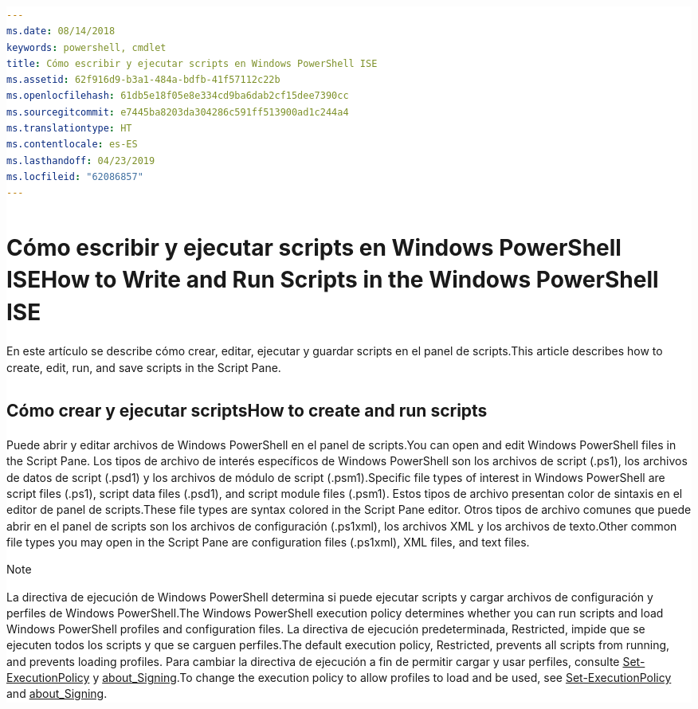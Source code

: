 ```yaml
---
ms.date: 08/14/2018
keywords: powershell, cmdlet
title: Cómo escribir y ejecutar scripts en Windows PowerShell ISE
ms.assetid: 62f916d9-b3a1-484a-bdfb-41f57112c22b
ms.openlocfilehash: 61db5e18f05e8e334cd9ba6dab2cf15dee7390cc
ms.sourcegitcommit: e7445ba8203da304286c591ff513900ad1c244a4
ms.translationtype: HT
ms.contentlocale: es-ES
ms.lasthandoff: 04/23/2019
ms.locfileid: "62086857"
---
```

# <a name="how-to-write-and-run-scripts-in-the-windows-powershell-ise"></a><span data-ttu-id="61c73-103">Cómo escribir y ejecutar scripts en Windows PowerShell ISE</span><span class="sxs-lookup"><span data-stu-id="61c73-103">How to Write and Run Scripts in the Windows PowerShell ISE</span></span>

<span data-ttu-id="61c73-104">En este artículo se describe cómo crear, editar, ejecutar y guardar scripts en el panel de scripts.</span><span class="sxs-lookup"><span data-stu-id="61c73-104">This article describes how to create, edit, run, and save scripts in the Script Pane.</span></span>

## <a name="how-to-create-and-run-scripts"></a><span data-ttu-id="61c73-105">Cómo crear y ejecutar scripts</span><span class="sxs-lookup"><span data-stu-id="61c73-105">How to create and run scripts</span></span>

<span data-ttu-id="61c73-106">Puede abrir y editar archivos de Windows PowerShell en el panel de scripts.</span><span class="sxs-lookup"><span data-stu-id="61c73-106">You can open and edit Windows PowerShell files in the Script Pane.</span></span> <span data-ttu-id="61c73-107">Los tipos de archivo de interés específicos de Windows PowerShell son los archivos de script (.ps1), los archivos de datos de script (.psd1) y los archivos de módulo de script (.psm1).</span><span class="sxs-lookup"><span data-stu-id="61c73-107">Specific file types of interest in Windows PowerShell are script files (.ps1), script data files (.psd1), and script module files (.psm1).</span></span> <span data-ttu-id="61c73-108">Estos tipos de archivo presentan color de sintaxis en el editor de panel de scripts.</span><span class="sxs-lookup"><span data-stu-id="61c73-108">These file types are syntax colored in the Script Pane editor.</span></span> <span data-ttu-id="61c73-109">Otros tipos de archivo comunes que puede abrir en el panel de scripts son los archivos de configuración (.ps1xml), los archivos XML y los archivos de texto.</span><span class="sxs-lookup"><span data-stu-id="61c73-109">Other common file types you may open in the Script Pane are configuration files (.ps1xml), XML files, and text files.</span></span>

> [!NOTE]
> <span data-ttu-id="61c73-110">La directiva de ejecución de Windows PowerShell determina si puede ejecutar scripts y cargar archivos de configuración y perfiles de Windows PowerShell.</span><span class="sxs-lookup"><span data-stu-id="61c73-110">The Windows PowerShell execution policy determines whether you can run scripts and load Windows PowerShell profiles and configuration files.</span></span> <span data-ttu-id="61c73-111">La directiva de ejecución predeterminada, Restricted, impide que se ejecuten todos los scripts y que se carguen perfiles.</span><span class="sxs-lookup"><span data-stu-id="61c73-111">The default execution policy, Restricted, prevents all scripts from running, and prevents loading profiles.</span></span> <span data-ttu-id="61c73-112">Para cambiar la directiva de ejecución a fin de permitir cargar y usar perfiles, consulte [Set-ExecutionPolicy](/powershell/module/microsoft.powershell.security/set-executionpolicy) y [about_Signing](/powershell/module/microsoft.powershell.core/about/about_signing).</span><span class="sxs-lookup"><span data-stu-id="61c73-112">To change the execution policy to allow profiles to load and be used, see [Set-ExecutionPolicy](/powershell/module/microsoft.powershell.security/set-executionpolicy) and [about_Signing](/powershell/module/microsoft.powershell.core/about/about_signing).</span></span>
